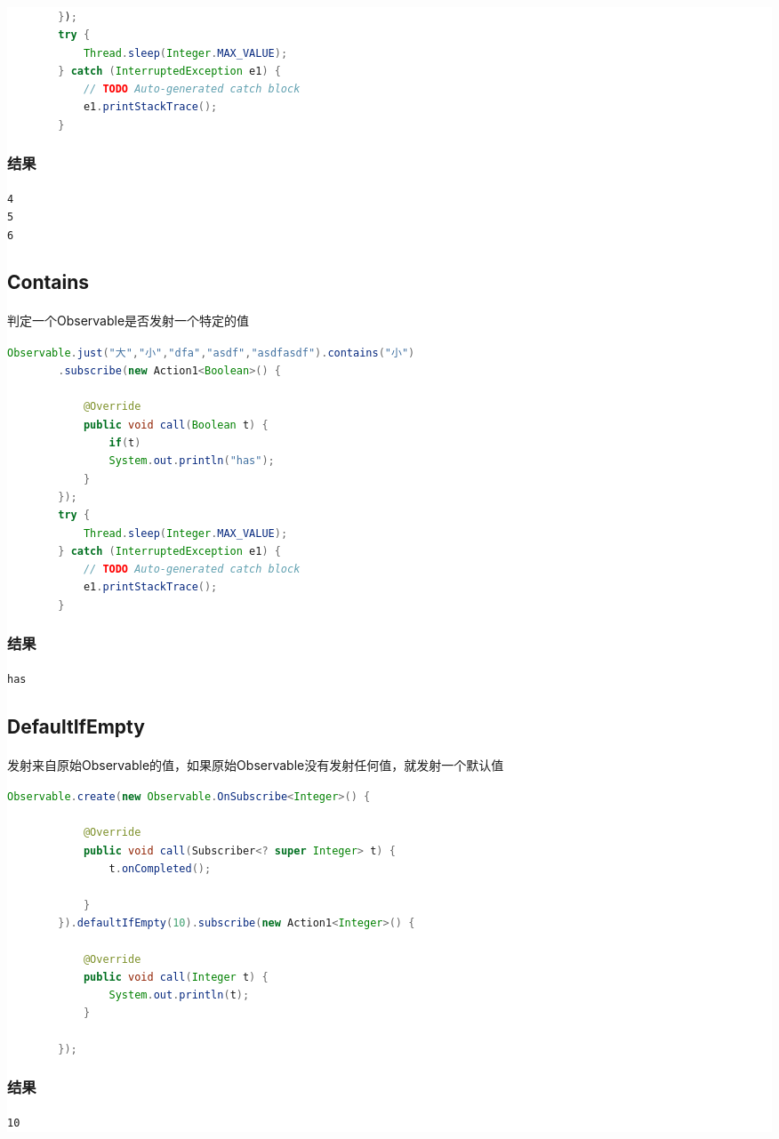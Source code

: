 ```java
		});
        try {
			Thread.sleep(Integer.MAX_VALUE);
		} catch (InterruptedException e1) {
			// TODO Auto-generated catch block
			e1.printStackTrace();
		}
```
### 结果
```
4
5
6
```
## Contains
判定一个Observable是否发射一个特定的值
```java
Observable.just("大","小","dfa","asdf","asdfasdf").contains("小")
		.subscribe(new Action1<Boolean>() {

			@Override
			public void call(Boolean t) {
				if(t)
				System.out.println("has");
			}
		});
		try {
			Thread.sleep(Integer.MAX_VALUE);
		} catch (InterruptedException e1) {
			// TODO Auto-generated catch block
			e1.printStackTrace();
		}
```
### 结果
```
has
```
## DefaultIfEmpty
发射来自原始Observable的值，如果原始Observable没有发射任何值，就发射一个默认值
```java
Observable.create(new Observable.OnSubscribe<Integer>() {

			@Override
			public void call(Subscriber<? super Integer> t) {
				t.onCompleted();

			}
		}).defaultIfEmpty(10).subscribe(new Action1<Integer>() {

			@Override
			public void call(Integer t) {
				System.out.println(t);
			}

		});
```
### 结果
```
10
```
